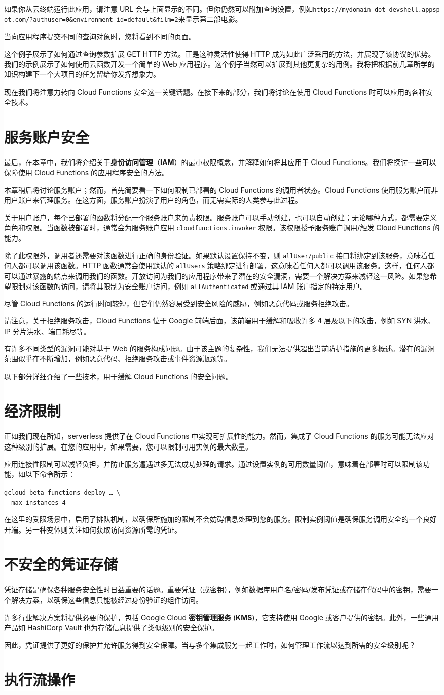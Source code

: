 如果你从云终端运行此应用，请注意 URL 会与上面显示的不同。但你仍然可以附加查询设置，例如`https://mydomain-dot-devshell.appspot.com/?authuser=0&environment_id=default&film=2`来显示第二部电影。

当向应用程序提交不同的查询对象时，您将看到不同的页面。

这个例子展示了如何通过查询参数扩展 GET HTTP 方法。正是这种灵活性使得 HTTP 成为如此广泛采用的方法，并展现了该协议的优势。我们的示例展示了如何使用云函数开发一个简单的 Web 应用程序。这个例子当然可以扩展到其他更复杂的用例。我将把根据前几章所学的知识构建下一个大项目的任务留给你发挥想象力。

现在我们将注意力转向 Cloud Functions 安全这一关键话题。在接下来的部分，我们将讨论在使用 Cloud Functions 时可以应用的各种安全技术。

# 服务账户安全

最后，在本章中，我们将介绍关于**身份访问管理**（**IAM**）的最小权限概念，并解释如何将其应用于 Cloud Functions。我们将探讨一些可以保障使用 Cloud Functions 的应用程序安全的方法。

本章稍后将讨论服务账户；然而，首先简要看一下如何限制已部署的 Cloud Functions 的调用者状态。Cloud Functions 使用服务账户而非用户账户来管理服务。在这方面，服务账户扮演了用户的角色，而无需实际的人类参与此过程。

关于用户账户，每个已部署的函数将分配一个服务账户来负责权限。服务账户可以手动创建，也可以自动创建；无论哪种方式，都需要定义角色和权限。当函数被部署时，通常会为服务账户应用 `cloudfunctions.invoker` 权限。该权限授予服务账户调用/触发 Cloud Functions 的能力。

除了此权限外，调用者还需要对该函数进行正确的身份验证。如果默认设置保持不变，则 `allUser/public` 接口将绑定到该服务，意味着任何人都可以调用该函数。HTTP 函数通常会使用默认的 `allUsers` 策略绑定进行部署，这意味着任何人都可以调用该服务。这样，任何人都可以通过暴露的端点来调用我们的函数。开放访问为我们的应用程序带来了潜在的安全漏洞，需要一个解决方案来减轻这一风险。如果您希望限制对该函数的访问，请将其限制为安全账户访问，例如 `allAuthenticated` 或通过其 IAM 账户指定的特定用户。

尽管 Cloud Functions 的运行时间较短，但它们仍然容易受到安全风险的威胁，例如恶意代码或服务拒绝攻击。

请注意，关于拒绝服务攻击，Cloud Functions 位于 Google 前端后面，该前端用于缓解和吸收许多 4 层及以下的攻击，例如 SYN 洪水、IP 分片洪水、端口耗尽等。

有许多不同类型的漏洞可能对基于 Web 的服务构成问题。由于该主题的复杂性，我们无法提供超出当前防护措施的更多概述。潜在的漏洞范围似乎在不断增加，例如恶意代码、拒绝服务攻击或事件资源瓶颈等。

以下部分详细介绍了一些技术，用于缓解 Cloud Functions 的安全问题。

# 经济限制

正如我们现在所知，serverless 提供了在 Cloud Functions 中实现可扩展性的能力。然而，集成了 Cloud Functions 的服务可能无法应对这种级别的扩展。在您的应用中，如果需要，您可以限制可用实例的最大数量。

应用连接性限制可以减轻负担，并防止服务遭遇过多无法成功处理的请求。通过设置实例的可用数量阈值，意味着在部署时可以限制该功能，如以下命令所示：

```
gcloud beta functions deploy … \
--max-instances 4
```

在这里的受限场景中，启用了排队机制，以确保所施加的限制不会妨碍信息处理到您的服务。限制实例阈值是确保服务调用安全的一个良好开端。另一种变体则关注如何获取访问资源所需的凭证。

# 不安全的凭证存储

凭证存储是确保各种服务安全性时日益重要的话题。重要凭证（或密钥），例如数据库用户名/密码/发布凭证或存储在代码中的密钥，需要一个解决方案，以确保这些信息只能被经过身份验证的组件访问。

许多行业解决方案将提供必要的保护，包括 Google Cloud **密钥管理服务** (**KMS**)，它支持使用 Google 或客户提供的密钥。此外，一些通用产品如 HashiCorp Vault 也为存储信息提供了类似级别的安全保护。

因此，凭证提供了更好的保护并允许服务得到安全保障。当与多个集成服务一起工作时，如何管理工作流以达到所需的安全级别呢？

# 执行流操作
